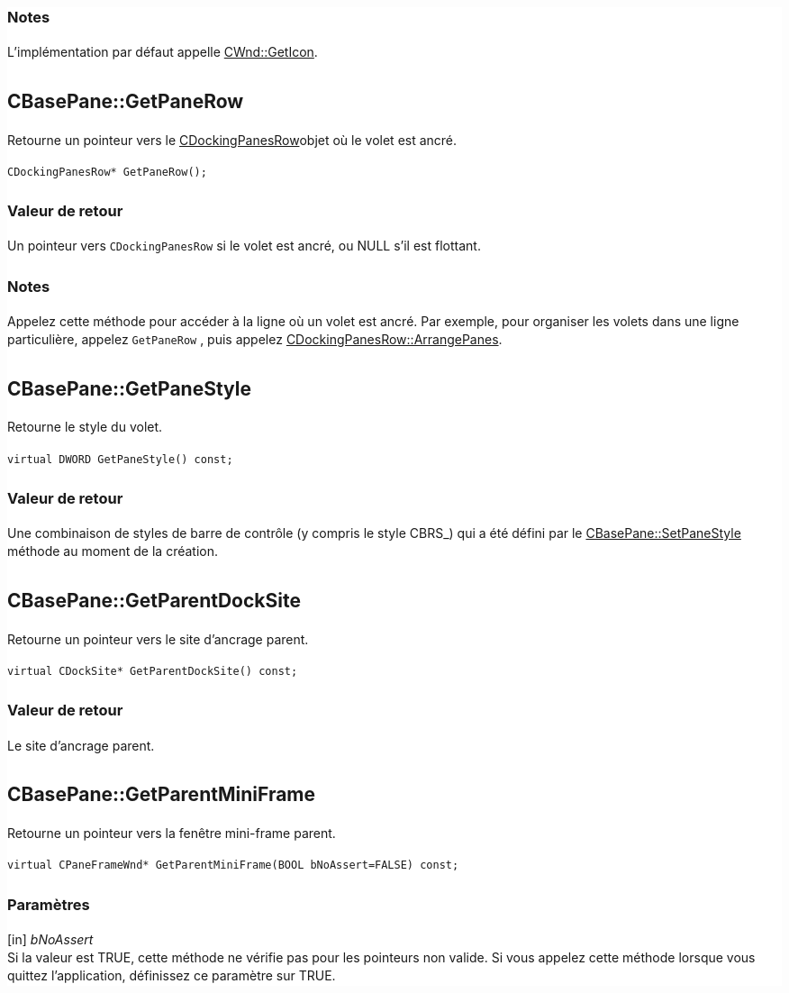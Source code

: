 ### <a name="remarks"></a>Notes  
 L’implémentation par défaut appelle [CWnd::GetIcon](../../mfc/reference/cwnd-class.md#geticon).  
  
##  <a name="getpanerow"></a>  CBasePane::GetPaneRow  
 Retourne un pointeur vers le [CDockingPanesRow](../../mfc/reference/cdockingpanesrow-class.md)objet où le volet est ancré.  
  
```  
CDockingPanesRow* GetPaneRow();
```  
  
### <a name="return-value"></a>Valeur de retour  
 Un pointeur vers `CDockingPanesRow` si le volet est ancré, ou NULL s’il est flottant.  
  
### <a name="remarks"></a>Notes  
 Appelez cette méthode pour accéder à la ligne où un volet est ancré. Par exemple, pour organiser les volets dans une ligne particulière, appelez `GetPaneRow` , puis appelez [CDockingPanesRow::ArrangePanes](../../mfc/reference/cdockingpanesrow-class.md#arrangepanes).  
  
##  <a name="getpanestyle"></a>  CBasePane::GetPaneStyle  
 Retourne le style du volet.  
  
```  
virtual DWORD GetPaneStyle() const;  
```  
  
### <a name="return-value"></a>Valeur de retour  
 Une combinaison de styles de barre de contrôle (y compris le style CBRS_) qui a été défini par le [CBasePane::SetPaneStyle](#setpanestyle) méthode au moment de la création.  
  
##  <a name="getparentdocksite"></a>  CBasePane::GetParentDockSite  
 Retourne un pointeur vers le site d’ancrage parent.  
  
```  
virtual CDockSite* GetParentDockSite() const;  
```  
  
### <a name="return-value"></a>Valeur de retour  
 Le site d’ancrage parent.  
  
##  <a name="getparentminiframe"></a>  CBasePane::GetParentMiniFrame  
 Retourne un pointeur vers la fenêtre mini-frame parent.  
  
```  
virtual CPaneFrameWnd* GetParentMiniFrame(BOOL bNoAssert=FALSE) const;  
```  
  
### <a name="parameters"></a>Paramètres  
 [in] *bNoAssert*  
 Si la valeur est TRUE, cette méthode ne vérifie pas pour les pointeurs non valide. Si vous appelez cette méthode lorsque vous quittez l’application, définissez ce paramètre sur TRUE.  
  